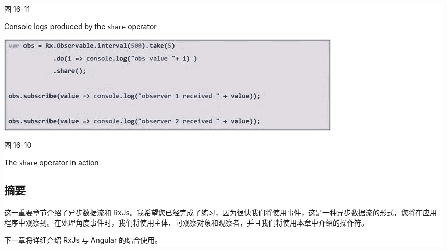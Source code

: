 图 16-11

Console logs produced by the `share` operator

![A458962_1_En_16_Fig10_HTML.jpg](img/A458962_1_En_16_Fig10_HTML.jpg)

图 16-10

The `share` operator in action

## 摘要

这一重要章节介绍了异步数据流和 RxJs。我希望您已经完成了练习，因为很快我们将使用事件，这是一种异步数据流的形式，您将在应用程序中观察到。在处理角度事件时，我们将使用主体、可观察对象和观察者，并且我们将使用本章中介绍的操作符。

下一章将详细介绍 RxJs 与 Angular 的结合使用。